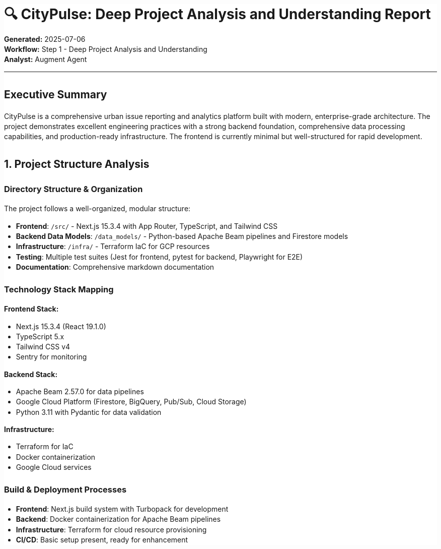 # 🔍 CityPulse: Deep Project Analysis and Understanding Report

**Generated:** 2025-07-06  
**Workflow:** Step 1 - Deep Project Analysis and Understanding  
**Analyst:** Augment Agent

---

## Executive Summary

CityPulse is a comprehensive urban issue reporting and analytics platform built with modern, enterprise-grade architecture. The project demonstrates excellent engineering practices with a strong backend foundation, comprehensive data processing capabilities, and production-ready infrastructure. The frontend is currently minimal but well-structured for rapid development.

## 1. **Project Structure Analysis**

### **Directory Structure & Organization**
The project follows a well-organized, modular structure:

- **Frontend**: `/src/` - Next.js 15.3.4 with App Router, TypeScript, and Tailwind CSS
- **Backend Data Models**: `/data_models/` - Python-based Apache Beam pipelines and Firestore models
- **Infrastructure**: `/infra/` - Terraform IaC for GCP resources
- **Testing**: Multiple test suites (Jest for frontend, pytest for backend, Playwright for E2E)
- **Documentation**: Comprehensive markdown documentation

### **Technology Stack Mapping**
**Frontend Stack:**
- Next.js 15.3.4 (React 19.1.0)
- TypeScript 5.x
- Tailwind CSS v4
- Sentry for monitoring

**Backend Stack:**
- Apache Beam 2.57.0 for data pipelines
- Google Cloud Platform (Firestore, BigQuery, Pub/Sub, Cloud Storage)
- Python 3.11 with Pydantic for data validation

**Infrastructure:**
- Terraform for IaC
- Docker containerization
- Google Cloud services

### **Build & Deployment Processes**
- **Frontend**: Next.js build system with Turbopack for development
- **Backend**: Docker containerization for Apache Beam pipelines
- **Infrastructure**: Terraform for cloud resource provisioning
- **CI/CD**: Basic setup present, ready for enhancement
